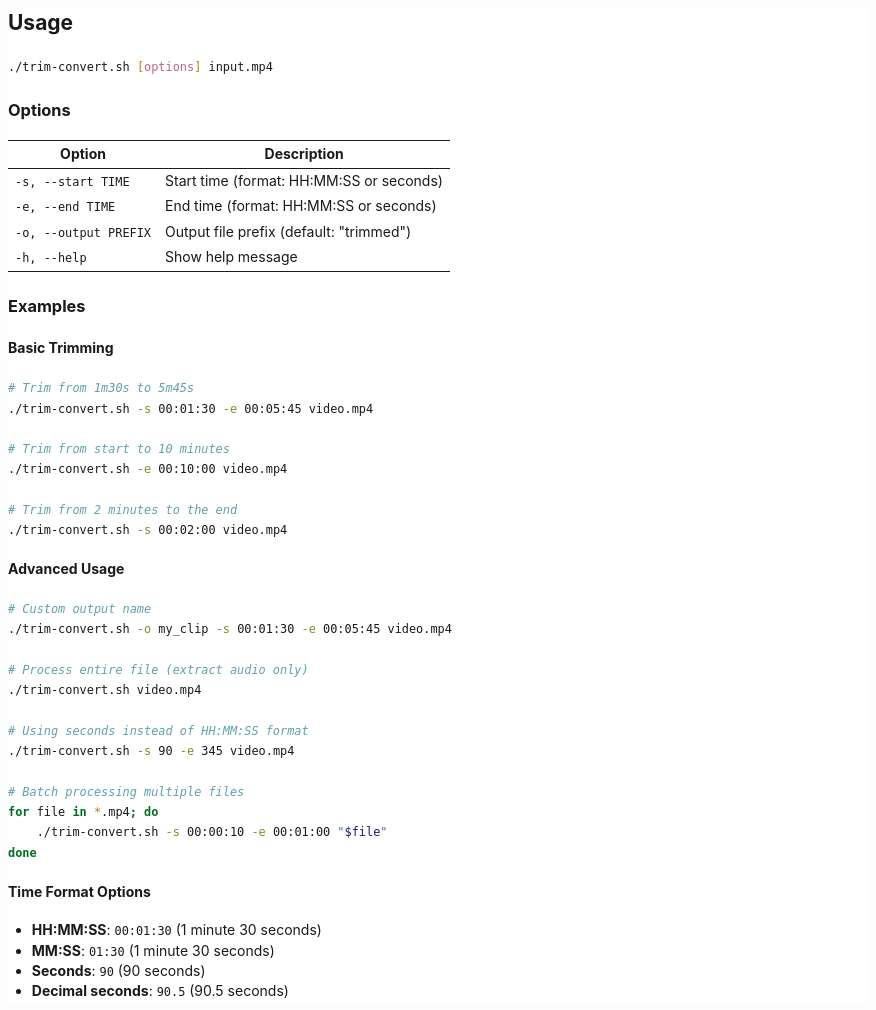## Usage

```bash
./trim-convert.sh [options] input.mp4
```

### Options

| Option | Description |
|--------|-------------|
| `-s, --start TIME` | Start time (format: HH:MM:SS or seconds) |
| `-e, --end TIME` | End time (format: HH:MM:SS or seconds) |
| `-o, --output PREFIX` | Output file prefix (default: "trimmed") |
| `-h, --help` | Show help message |

### Examples

#### Basic Trimming
```bash
# Trim from 1m30s to 5m45s
./trim-convert.sh -s 00:01:30 -e 00:05:45 video.mp4

# Trim from start to 10 minutes
./trim-convert.sh -e 00:10:00 video.mp4

# Trim from 2 minutes to the end
./trim-convert.sh -s 00:02:00 video.mp4
```

#### Advanced Usage
```bash
# Custom output name
./trim-convert.sh -o my_clip -s 00:01:30 -e 00:05:45 video.mp4

# Process entire file (extract audio only)
./trim-convert.sh video.mp4

# Using seconds instead of HH:MM:SS format
./trim-convert.sh -s 90 -e 345 video.mp4

# Batch processing multiple files
for file in *.mp4; do
    ./trim-convert.sh -s 00:00:10 -e 00:01:00 "$file"
done
```

#### Time Format Options
- **HH:MM:SS**: `00:01:30` (1 minute 30 seconds)
- **MM:SS**: `01:30` (1 minute 30 seconds)
- **Seconds**: `90` (90 seconds)
- **Decimal seconds**: `90.5` (90.5 seconds)
